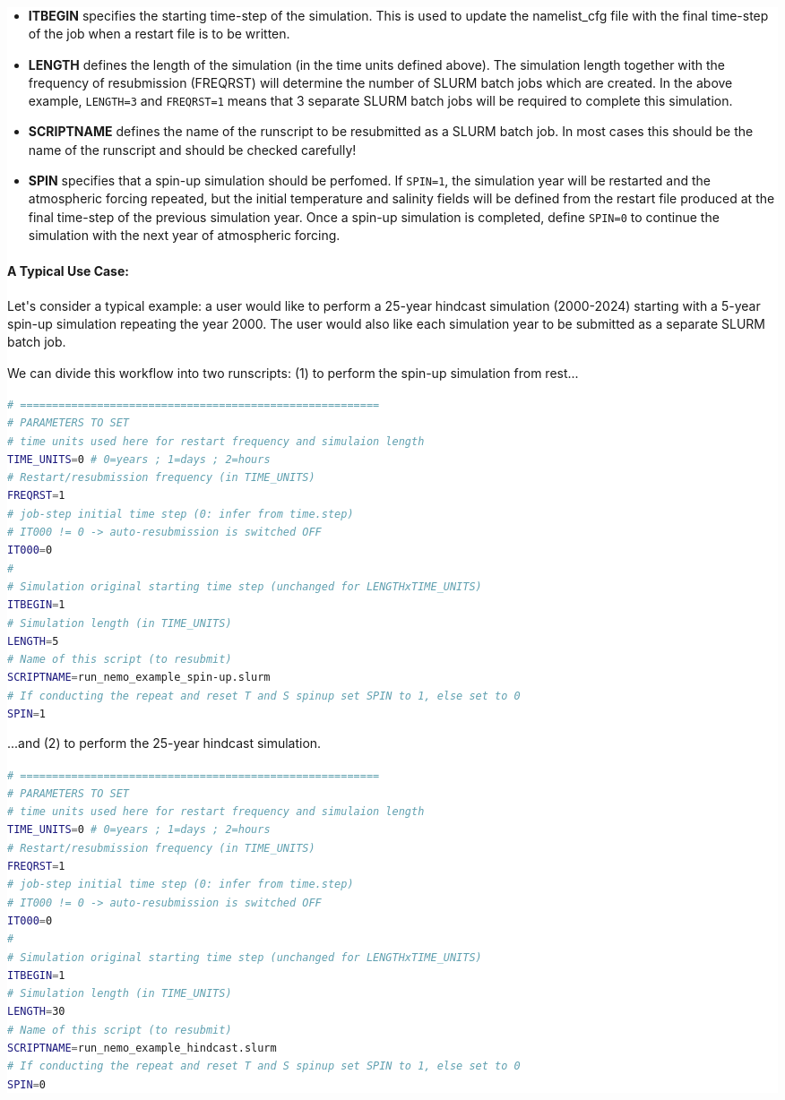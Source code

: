 * **ITBEGIN** specifies the starting time-step of the simulation. This is used to update the namelist_cfg file with the final time-step of the job when a restart file is to be written.

* **LENGTH** defines the length of the simulation (in the time units defined above). The simulation length together with the frequency of resubmission (FREQRST) will determine the number of SLURM batch jobs which are created. In the above example, ```LENGTH=3``` and ```FREQRST=1``` means that 3 separate SLURM batch jobs will be required to complete this simulation.

* **SCRIPTNAME** defines the name of the runscript to be resubmitted as a SLURM batch job. In most cases this should be the name of the runscript and should be checked carefully!

* **SPIN** specifies that a spin-up simulation should be perfomed. If ```SPIN=1```, the simulation year will be restarted and the atmospheric forcing repeated, but the initial temperature and salinity fields will be defined from the restart file produced at the final time-step of the previous simulation year. Once a spin-up simulation is completed, define ```SPIN=0``` to continue the simulation with the next year of atmospheric forcing.  

#### A Typical Use Case:

Let's consider a typical example: a user would like to perform a 25-year hindcast simulation (2000-2024) starting with a 5-year spin-up simulation repeating the year 2000. The user would also like each simulation year to be submitted as a separate SLURM batch job.

We can divide this workflow into two runscripts: (1) to perform the spin-up simulation from rest...

```sh title="run_nemo_example_spin-up.slurm"
# ========================================================
# PARAMETERS TO SET
# time units used here for restart frequency and simulaion length
TIME_UNITS=0 # 0=years ; 1=days ; 2=hours
# Restart/resubmission frequency (in TIME_UNITS)
FREQRST=1
# job-step initial time step (0: infer from time.step)
# IT000 != 0 -> auto-resubmission is switched OFF
IT000=0
#
# Simulation original starting time step (unchanged for LENGTHxTIME_UNITS)
ITBEGIN=1
# Simulation length (in TIME_UNITS) 
LENGTH=5   
# Name of this script (to resubmit)
SCRIPTNAME=run_nemo_example_spin-up.slurm
# If conducting the repeat and reset T and S spinup set SPIN to 1, else set to 0
SPIN=1
```
...and (2) to perform the 25-year hindcast simulation.

```sh title="run_nemo_example_hindcast.slurm"
# ========================================================
# PARAMETERS TO SET
# time units used here for restart frequency and simulaion length
TIME_UNITS=0 # 0=years ; 1=days ; 2=hours
# Restart/resubmission frequency (in TIME_UNITS)
FREQRST=1
# job-step initial time step (0: infer from time.step)
# IT000 != 0 -> auto-resubmission is switched OFF
IT000=0
#
# Simulation original starting time step (unchanged for LENGTHxTIME_UNITS)
ITBEGIN=1
# Simulation length (in TIME_UNITS) 
LENGTH=30   
# Name of this script (to resubmit)
SCRIPTNAME=run_nemo_example_hindcast.slurm
# If conducting the repeat and reset T and S spinup set SPIN to 1, else set to 0
SPIN=0
```
